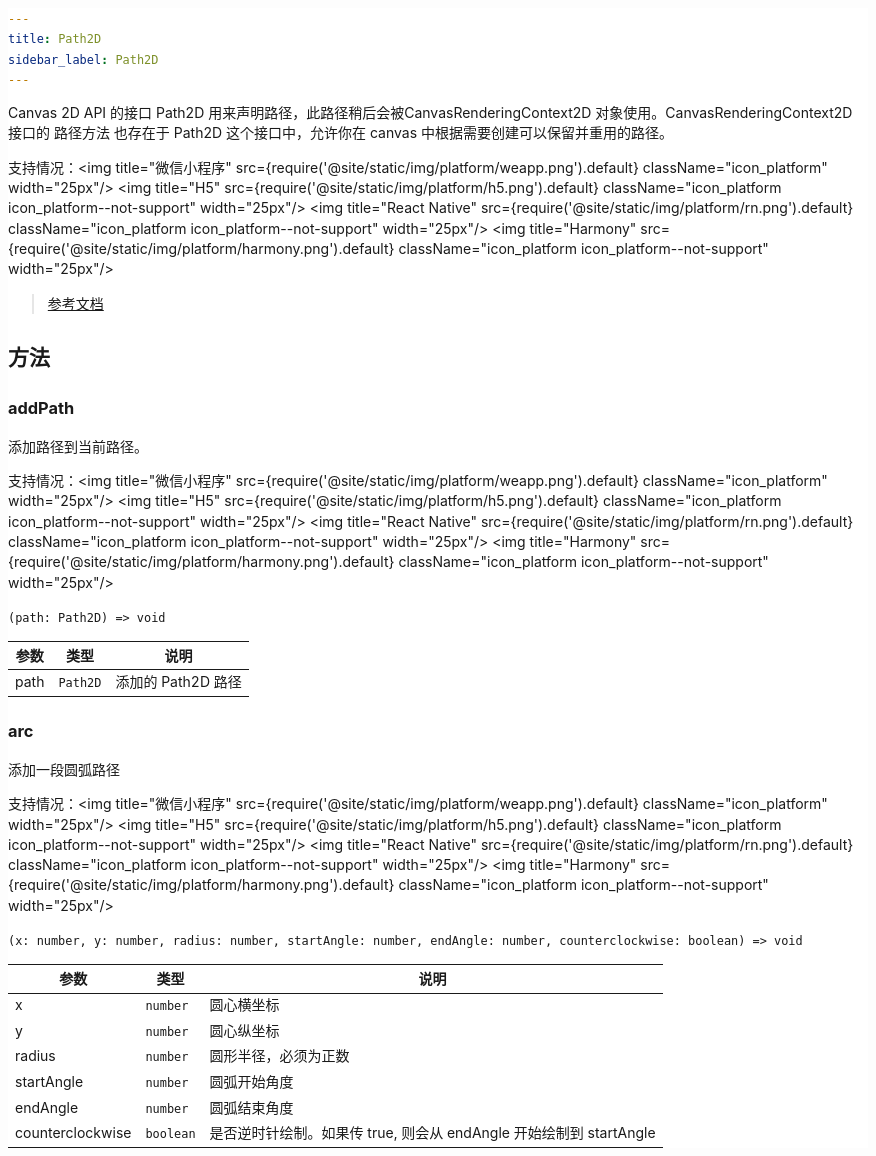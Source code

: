 ```yaml
---
title: Path2D
sidebar_label: Path2D
---
```


Canvas 2D API 的接口 Path2D 用来声明路径，此路径稍后会被CanvasRenderingContext2D 对象使用。CanvasRenderingContext2D 接口的 路径方法 也存在于 Path2D 这个接口中，允许你在 canvas 中根据需要创建可以保留并重用的路径。

支持情况：<img title="微信小程序" src={require('@site/static/img/platform/weapp.png').default} className="icon_platform" width="25px"/> <img title="H5" src={require('@site/static/img/platform/h5.png').default} className="icon_platform icon_platform--not-support" width="25px"/> <img title="React Native" src={require('@site/static/img/platform/rn.png').default} className="icon_platform icon_platform--not-support" width="25px"/> <img title="Harmony" src={require('@site/static/img/platform/harmony.png').default} className="icon_platform icon_platform--not-support" width="25px"/>

> [参考文档](https://developers.weixin.qq.com/miniprogram/dev/api/canvas/Path2D.html)

## 方法

### addPath

添加路径到当前路径。

支持情况：<img title="微信小程序" src={require('@site/static/img/platform/weapp.png').default} className="icon_platform" width="25px"/> <img title="H5" src={require('@site/static/img/platform/h5.png').default} className="icon_platform icon_platform--not-support" width="25px"/> <img title="React Native" src={require('@site/static/img/platform/rn.png').default} className="icon_platform icon_platform--not-support" width="25px"/> <img title="Harmony" src={require('@site/static/img/platform/harmony.png').default} className="icon_platform icon_platform--not-support" width="25px"/>

```tsx
(path: Path2D) => void
```

| 参数 | 类型 | 说明 |
| --- | --- | --- |
| path | `Path2D` | 添加的 Path2D 路径 |

### arc

添加一段圆弧路径

支持情况：<img title="微信小程序" src={require('@site/static/img/platform/weapp.png').default} className="icon_platform" width="25px"/> <img title="H5" src={require('@site/static/img/platform/h5.png').default} className="icon_platform icon_platform--not-support" width="25px"/> <img title="React Native" src={require('@site/static/img/platform/rn.png').default} className="icon_platform icon_platform--not-support" width="25px"/> <img title="Harmony" src={require('@site/static/img/platform/harmony.png').default} className="icon_platform icon_platform--not-support" width="25px"/>

```tsx
(x: number, y: number, radius: number, startAngle: number, endAngle: number, counterclockwise: boolean) => void
```

| 参数 | 类型 | 说明 |
| --- | --- | --- |
| x | `number` | 圆心横坐标 |
| y | `number` | 圆心纵坐标 |
| radius | `number` | 圆形半径，必须为正数 |
| startAngle | `number` | 圆弧开始角度 |
| endAngle | `number` | 圆弧结束角度 |
| counterclockwise | `boolean` | 是否逆时针绘制。如果传 true, 则会从 endAngle 开始绘制到 startAngle |
